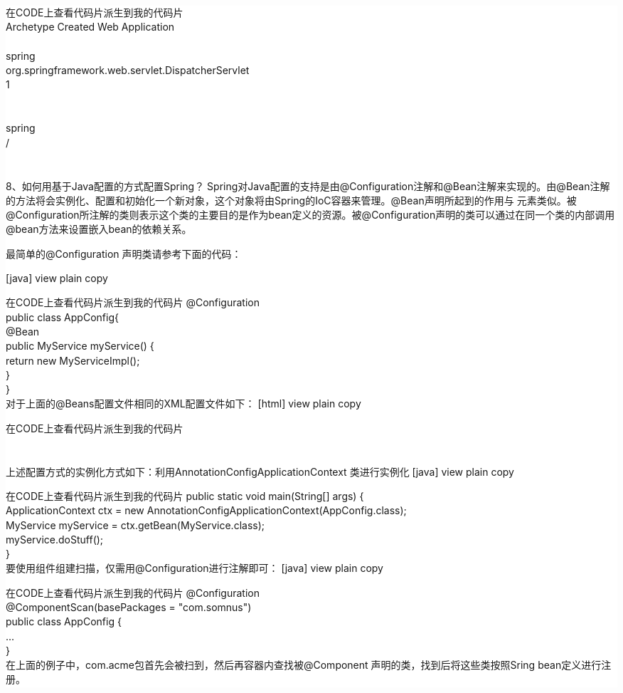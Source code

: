  在CODE上查看代码片派生到我的代码片
<web-app>    
    <display-name>Archetype Created Web Application</display-name>    
    <servlet>    
        <servlet-name>spring</servlet-name>    
        <servlet-class>org.springframework.web.servlet.DispatcherServlet</servlet-class>    
        <load-on-startup>1</load-on-startup>    
    </servlet>    
    <servlet-mapping>    
        <servlet-name>spring</servlet-name>    
        <url-pattern>/</url-pattern>    
    </servlet-mapping>    
</web-app>   
8、如何用基于Java配置的方式配置Spring？
Spring对Java配置的支持是由@Configuration注解和@Bean注解来实现的。由@Bean注解的方法将会实例化、配置和初始化一个新对象，这个对象将由Spring的IoC容器来管理。@Bean声明所起到的作用与<bean/> 元素类似。被@Configuration所注解的类则表示这个类的主要目的是作为bean定义的资源。被@Configuration声明的类可以通过在同一个类的内部调用@bean方法来设置嵌入bean的依赖关系。

最简单的@Configuration 声明类请参考下面的代码：

[java] view plain copy

 在CODE上查看代码片派生到我的代码片
@Configuration    
public class AppConfig{    
    @Bean    
    public MyService myService() {    
        return new MyServiceImpl();    
    }    
}   
对于上面的@Beans配置文件相同的XML配置文件如下：
[html] view plain copy

 在CODE上查看代码片派生到我的代码片
<beans>    
    <bean id="myService" class="com.somnus.services.MyServiceImpl"/>    
</beans>   
上述配置方式的实例化方式如下：利用AnnotationConfigApplicationContext 类进行实例化
[java] view plain copy

 在CODE上查看代码片派生到我的代码片
public static void main(String[] args) {    
    ApplicationContext ctx = new AnnotationConfigApplicationContext(AppConfig.class);    
    MyService myService = ctx.getBean(MyService.class);    
    myService.doStuff();    
}  
要使用组件组建扫描，仅需用@Configuration进行注解即可：
[java] view plain copy

 在CODE上查看代码片派生到我的代码片
@Configuration    
@ComponentScan(basePackages = "com.somnus")    
public class AppConfig  {    
    ...    
}   
在上面的例子中，com.acme包首先会被扫到，然后再容器内查找被@Component 声明的类，找到后将这些类按照Sring bean定义进行注册。
